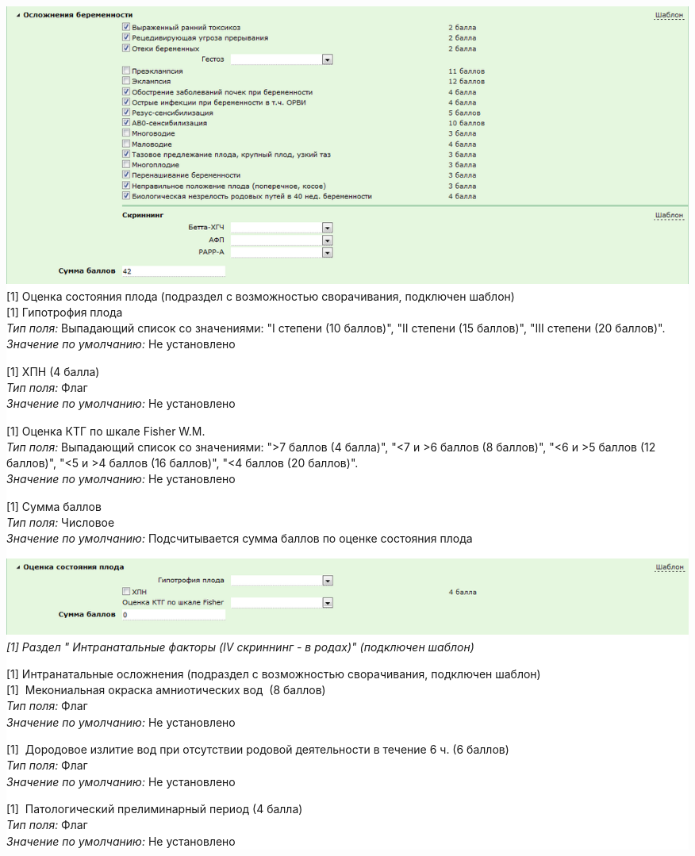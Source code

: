 ![](image2015-3-13-164149.png)[1] Оценка состояния плода (подраздел с возможностью сворачивания, подключен шаблон)  
[1] Гипотрофия плода  
*Тип поля:* Выпадающий список со значениями: "I степени (10 баллов)", "II степени (15 баллов)", "III степени (20 баллов)".  
*Значение по умолчанию:* Не установлено

[1] ХПН (4 балла)  
*Тип поля:* Флаг  
*Значение по умолчанию:* Не установлено

[1] Оценка КТГ по шкале Fisher W.M.  
*Тип поля:* Выпадающий список со значениями: ">7 баллов (4 балла)", "<7 и >6 баллов (8 баллов)", "<6 и >5 баллов (12 баллов)", "<5 и >4 баллов (16 баллов)", "<4 баллов (20 баллов)".  
*Значение по умолчанию:* Не установлено

[1] Сумма баллов  
*Тип поля:* Числовое  
*Значение по умолчанию:* Подсчитывается сумма баллов по оценке состояния плода  
  
![](image2015-3-18-141443.png)*[1] Раздел " Интранатальные факторы (IV скриннинг - в родах)" (подключен шаблон)*

[1] Интранатальные осложнения (подраздел с возможностью сворачивания, подключен шаблон)  
[1]  Мекониальная окраска амниотических вод  (8 баллов)  
*Тип поля:* Флаг  
*Значение по умолчанию:* Не установлено

[1]  Дородовое излитие вод при отсутствии родовой деятельности в течение 6 ч. (6 баллов)  
*Тип поля:* Флаг  
*Значение по умолчанию:* Не установлено

[1]  Патологический прелиминарный период (4 балла)  
*Тип поля:* Флаг  
*Значение по умолчанию:* Не установлено
